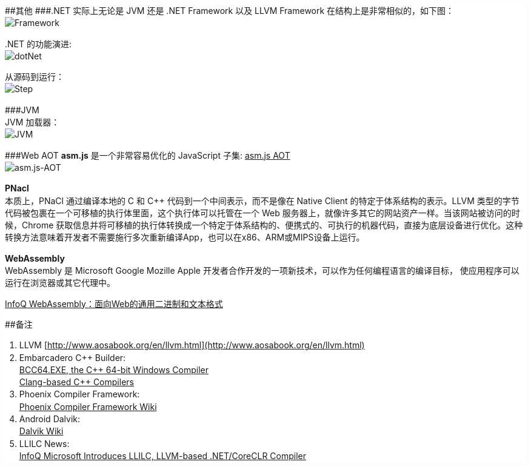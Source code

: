 ##其他
###.NET
实际上无论是 JVM 还是 .NET Framework 以及 LLVM Framework 在结构上是非常相似的，如下图：     
![Framework](https://raw.githubusercontent.com/fstudio/Beaot/master/doc/Images/dotNet/CLR_diag.png)    
                                        

.NET 的功能演进:     
![dotNet](https://raw.githubusercontent.com/fstudio/Beaot/master/doc/Images/dotNet/DotNet.png)      
                                   

从源码到运行：     
![Step](https://raw.githubusercontent.com/fstudio/Beaot/master/doc/Images/dotNet/Overview_of_the_Common_Language_Infrastructure.png)         
                                                        

###JVM   
JVM 加载器：     
![JVM](https://raw.githubusercontent.com/fstudio/Beaot/master/doc/Images/JvmSpec7.png)        
                                                      

###Web AOT
**asm.js** 是一个非常容易优化的 JavaScript 子集: 
[asm.js AOT](https://blog.mozilla.org/luke/2014/01/14/asm-js-aot-compilation-and-startup-performance/)     
![asm.js-AOT](https://ffp4g1ylyit3jdyti1hqcvtb-wpengine.netdna-ssl.com/luke/files/2013/12/aot-diagram.png)  

**PNacl**   
本质上，PNaCl 通过编译本地的 C 和 C++ 代码到一个中间表示，而不是像在 Native Client 的特定于体系结构的表示。LLVM 类型的字节代码被包裹在一个可移植的执行体里面，这个执行体可以托管在一个 Web 服务器上，就像许多其它的网站资产一样。当该网站被访问的时候，Chrome 获取信息并将可移植的执行体转换成一个特定于体系结构的、便携式的、可执行的机器代码，直接为底层设备进行优化。这种转换方法意味着开发者不需要施行多次重新编译App，也可以在x86、ARM或MIPS设备上运行。

**WebAssembly**     
WebAssembly 是 Microsoft Google Mozille Apple 开发者合作开发的一项新技术，可以作为任何编程语言的编译目标，
使应用程序可以运行在浏览器或其它代理中。

[InfoQ WebAssembly：面向Web的通用二进制和文本格式](http://www.infoq.com/cn/news/2015/06/webassembly-wasm)


##备注  
1. LLVM [http://www.aosabook.org/en/llvm.html](http://www.aosabook.org/en/llvm.html)     
2. Embarcadero C++ Builder:    
[BCC64.EXE, the C++ 64-bit Windows Compiler](http://docwiki.embarcadero.com/RADStudio/XE6/en/BCC64.EXE,_the_C%2B%2B_64-bit_Windows_Compiler)     
[Clang-based C++ Compilers](http://docwiki.embarcadero.com/RADStudio/XE6/en/Clang-based_C%2B%2B_Compilers)
3. Phoenix Compiler Framework:      
[Phoenix Compiler Framework Wiki](https://en.wikipedia.org/wiki/Phoenix_%28compiler_framework%29)           
4. Android Dalvik:       
[Dalvik Wiki](https://en.wikipedia.org/wiki/Dalvik_%28software%29)        
5. LLILC News:     
[InfoQ Microsoft Introduces LLILC, LLVM-based .NET/CoreCLR Compiler](http://www.infoq.com/news/2015/04/microsoft-llilc-llvm-compiler) 
